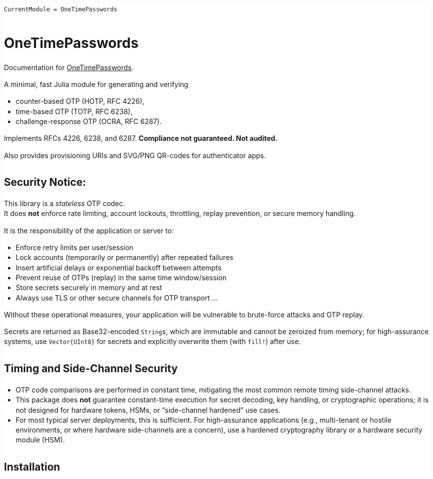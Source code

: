 ```@meta
CurrentModule = OneTimePasswords
```

# OneTimePasswords

Documentation for [OneTimePasswords](https://github.com/andreeco/OneTimePasswords.jl).

A minimal, fast Julia module for generating and verifying
- counter-based OTP (HOTP, RFC 4226),
- time-based OTP (TOTP, RFC 6238),
- challenge-response OTP (OCRA, RFC 6287).

Implements RFCs 4226, 6238, and 6287. 
**Compliance not guaranteed. Not audited.**

Also provides provisioning URIs and SVG/PNG QR-codes for authenticator apps.

## Security Notice:
This library is a _stateless_ OTP codec.  
It does **not** enforce rate limiting, account lockouts, throttling, replay prevention, or secure memory handling.

It is the responsibility of the application or server to:

- Enforce retry limits per user/session
- Lock accounts (temporarily or permanently) after repeated failures
- Insert artificial delays or exponential backoff between attempts
- Prevent reuse of OTPs (replay) in the same time window/session
- Store secrets securely in memory and at rest
- Always use TLS or other secure channels for OTP transport
...

Without these operational measures, your application will be vulnerable to brute-force attacks and OTP replay.

Secrets are returned as Base32-encoded `String`s, which are immutable and 
cannot be zeroized from memory; for high-assurance systems, use 
`Vector{UInt8}` for secrets and explicitly overwrite them (with `fill!`) 
after use.

## Timing and Side-Channel Security

- OTP code comparisons are performed in constant time, mitigating the most common remote timing side-channel attacks.
- This package does **not** guarantee constant-time execution for secret decoding, key handling, or cryptographic operations; it is not designed for hardware tokens, HSMs, or “side-channel hardened” use cases.
- For most typical server deployments, this is sufficient. For high-assurance applications (e.g., multi-tenant or hostile environments, or where hardware side-channels are a concern), use a hardened cryptography library or a hardware security module (HSM).

## Installation
